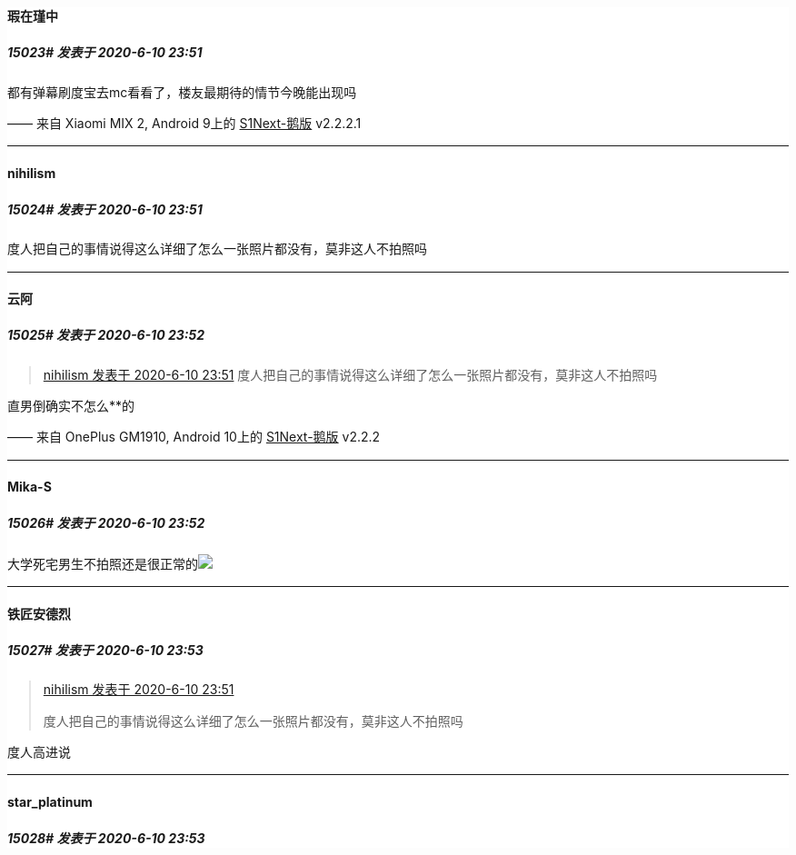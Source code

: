 ####  瑕在瑾中  
##### 15023#       发表于 2020-6-10 23:51


都有弹幕刷度宝去mc看看了，楼友最期待的情节今晚能出现吗

—— 来自 Xiaomi MIX 2, Android 9上的 [S1Next-鹅版](https://github.com/ykrank/S1-Next/releases) v2.2.2.1


-----

####  nihilism  
##### 15024#       发表于 2020-6-10 23:51


度人把自己的事情说得这么详细了怎么一张照片都没有，莫非这人不拍照吗


-----

####  云阿  
##### 15025#       发表于 2020-6-10 23:52


<blockquote><a href="httphttps://bbs.saraba1st.com/2b/forum.php?mod=redirect&amp;goto=findpost&amp;pid=47756469&amp;ptid=1938285" target="_blank">nihilism 发表于 2020-6-10 23:51</a>
度人把自己的事情说得这么详细了怎么一张照片都没有，莫非这人不拍照吗</blockquote>
直男倒确实不怎么**的

—— 来自 OnePlus GM1910, Android 10上的 [S1Next-鹅版](https://github.com/ykrank/S1-Next/releases) v2.2.2


-----

####  Mika-S  
##### 15026#       发表于 2020-6-10 23:52


大学死宅男生不拍照还是很正常的<img src="https://static.saraba1st.com/image/smiley/face2017/009.gif" referrerpolicy="no-referrer">


-----

####  铁匠安德烈  
##### 15027#       发表于 2020-6-10 23:53


<blockquote><a href="httphttps://bbs.saraba1st.com/2b/forum.php?mod=redirect&amp;goto=findpost&amp;pid=47756469&amp;ptid=1938285" target="_blank">nihilism 发表于 2020-6-10 23:51</a>

度人把自己的事情说得这么详细了怎么一张照片都没有，莫非这人不拍照吗</blockquote>
度人高进说


-----

####  star_platinum  
##### 15028#       发表于 2020-6-10 23:53
